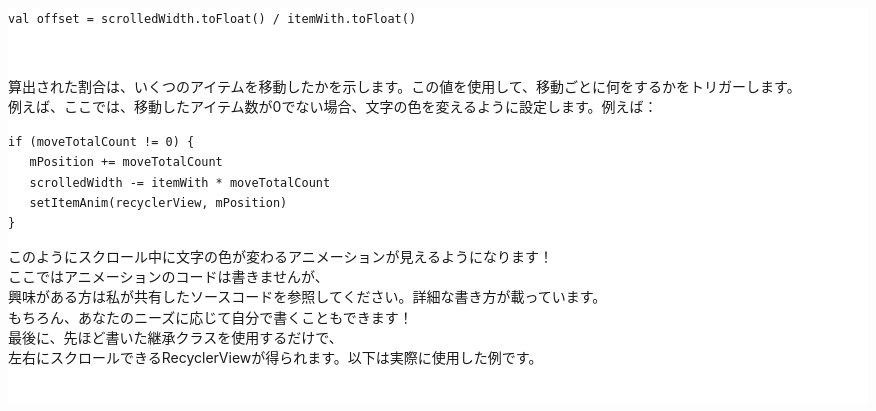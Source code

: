 ```
val offset = scrolledWidth.toFloat() / itemWith.toFloat()
```
<br>

算出された割合は、いくつのアイテムを移動したかを示します。この値を使用して、移動ごとに何をするかをトリガーします。<br>
例えば、ここでは、移動したアイテム数が0でない場合、文字の色を変えるように設定します。例えば：

```
if (moveTotalCount != 0) {        
   mPosition += moveTotalCount     
   scrolledWidth -= itemWith * moveTotalCount
   setItemAnim(recyclerView, mPosition)      
}
```

このようにスクロール中に文字の色が変わるアニメーションが見えるようになります！<br>
ここではアニメーションのコードは書きませんが、<br>
興味がある方は私が共有したソースコードを参照してください。詳細な書き方が載っています。<br>
もちろん、あなたのニーズに応じて自分で書くこともできます！<br>
最後に、先ほど書いた継承クラスを使用するだけで、<br>
左右にスクロールできるRecyclerViewが得られます。以下は実際に使用した例です。<br>

<script src="https://gist.github.com/waitzShigoto/13e2e64e8a59b8be7a9c3dcddde81d2e.js"></script>

<br>

